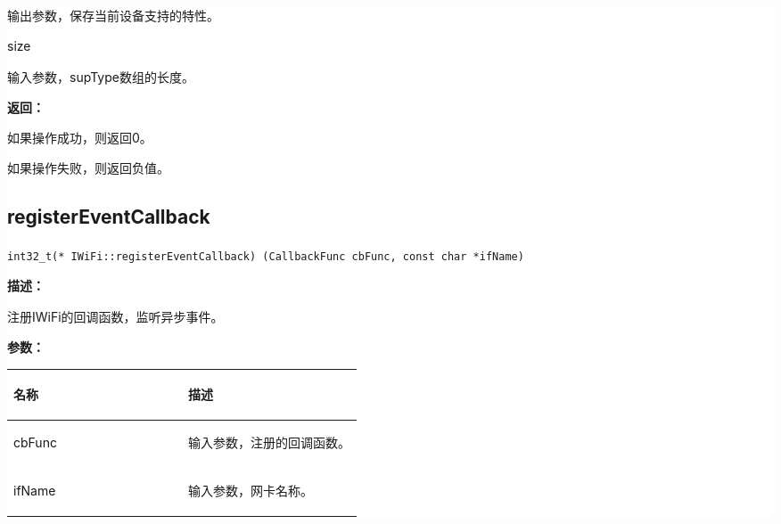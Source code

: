 <td class="cellrowborder" valign="top" width="50%" headers="mcps1.1.3.1.2 "><p id="entry127982174083932p0"><a name="entry127982174083932p0"></a><a name="entry127982174083932p0"></a>输出参数，保存当前设备支持的特性。</p>
</td>
</tr>
<tr id="row67710933083932"><td class="cellrowborder" valign="top" width="50%" headers="mcps1.1.3.1.1 "><p id="entry2119625964083932p0"><a name="entry2119625964083932p0"></a><a name="entry2119625964083932p0"></a>size</p>
</td>
<td class="cellrowborder" valign="top" width="50%" headers="mcps1.1.3.1.2 "><p id="entry918415773083932p0"><a name="entry918415773083932p0"></a><a name="entry918415773083932p0"></a>输入参数，supType数组的长度。</p>
</td>
</tr>
</tbody>
</table>

**返回：**

如果操作成功，则返回0。

如果操作失败，则返回负值。

## registerEventCallback<a name="a68468c07345582779beb37a8d5005d82"></a>

```
int32_t(* IWiFi::registerEventCallback) (CallbackFunc cbFunc, const char *ifName)
```

**描述：**

注册IWiFi的回调函数，监听异步事件。

**参数：**

<a name="table616098649083932"></a>
<table><thead align="left"><tr id="row2076413239083932"><th class="cellrowborder" valign="top" width="50%" id="mcps1.1.3.1.1"><p id="p802498379083932"><a name="p802498379083932"></a><a name="p802498379083932"></a>名称</p>
</th>
<th class="cellrowborder" valign="top" width="50%" id="mcps1.1.3.1.2"><p id="p47888493083932"><a name="p47888493083932"></a><a name="p47888493083932"></a>描述</p>
</th>
</tr>
</thead>
<tbody><tr id="row266403304083932"><td class="cellrowborder" valign="top" width="50%" headers="mcps1.1.3.1.1 "><p id="entry1479419305083932p0"><a name="entry1479419305083932p0"></a><a name="entry1479419305083932p0"></a>cbFunc</p>
</td>
<td class="cellrowborder" valign="top" width="50%" headers="mcps1.1.3.1.2 "><p id="entry935984922083932p0"><a name="entry935984922083932p0"></a><a name="entry935984922083932p0"></a>输入参数，注册的回调函数。</p>
</td>
</tr>
<tr id="row375665307083932"><td class="cellrowborder" valign="top" width="50%" headers="mcps1.1.3.1.1 "><p id="entry1347295508083932p0"><a name="entry1347295508083932p0"></a><a name="entry1347295508083932p0"></a>ifName</p>
</td>
<td class="cellrowborder" valign="top" width="50%" headers="mcps1.1.3.1.2 "><p id="entry1708777573083932p0"><a name="entry1708777573083932p0"></a><a name="entry1708777573083932p0"></a>输入参数，网卡名称。</p>
</td>
</tr>
</tbody>
</table>
